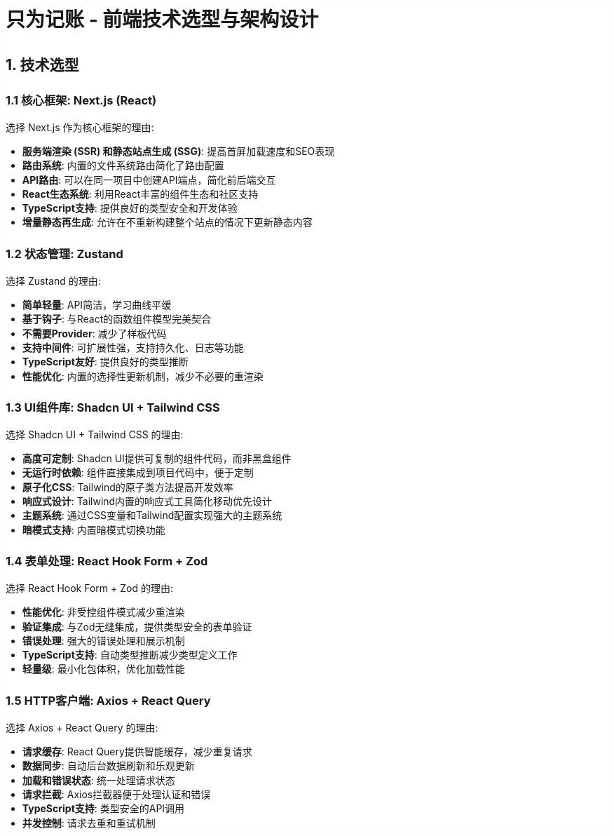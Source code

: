 # 只为记账 - 前端技术选型与架构设计

## 1. 技术选型

### 1.1 核心框架: Next.js (React)

选择 Next.js 作为核心框架的理由:

- **服务端渲染 (SSR) 和静态站点生成 (SSG)**: 提高首屏加载速度和SEO表现
- **路由系统**: 内置的文件系统路由简化了路由配置
- **API路由**: 可以在同一项目中创建API端点，简化前后端交互
- **React生态系统**: 利用React丰富的组件生态和社区支持
- **TypeScript支持**: 提供良好的类型安全和开发体验
- **增量静态再生成**: 允许在不重新构建整个站点的情况下更新静态内容

### 1.2 状态管理: Zustand

选择 Zustand 的理由:

- **简单轻量**: API简洁，学习曲线平缓
- **基于钩子**: 与React的函数组件模型完美契合
- **不需要Provider**: 减少了样板代码
- **支持中间件**: 可扩展性强，支持持久化、日志等功能
- **TypeScript友好**: 提供良好的类型推断
- **性能优化**: 内置的选择性更新机制，减少不必要的重渲染

### 1.3 UI组件库: Shadcn UI + Tailwind CSS

选择 Shadcn UI + Tailwind CSS 的理由:

- **高度可定制**: Shadcn UI提供可复制的组件代码，而非黑盒组件
- **无运行时依赖**: 组件直接集成到项目代码中，便于定制
- **原子化CSS**: Tailwind的原子类方法提高开发效率
- **响应式设计**: Tailwind内置的响应式工具简化移动优先设计
- **主题系统**: 通过CSS变量和Tailwind配置实现强大的主题系统
- **暗模式支持**: 内置暗模式切换功能

### 1.4 表单处理: React Hook Form + Zod

选择 React Hook Form + Zod 的理由:

- **性能优化**: 非受控组件模式减少重渲染
- **验证集成**: 与Zod无缝集成，提供类型安全的表单验证
- **错误处理**: 强大的错误处理和展示机制
- **TypeScript支持**: 自动类型推断减少类型定义工作
- **轻量级**: 最小化包体积，优化加载性能

### 1.5 HTTP客户端: Axios + React Query

选择 Axios + React Query 的理由:

- **请求缓存**: React Query提供智能缓存，减少重复请求
- **数据同步**: 自动后台数据刷新和乐观更新
- **加载和错误状态**: 统一处理请求状态
- **请求拦截**: Axios拦截器便于处理认证和错误
- **TypeScript支持**: 类型安全的API调用
- **并发控制**: 请求去重和重试机制
